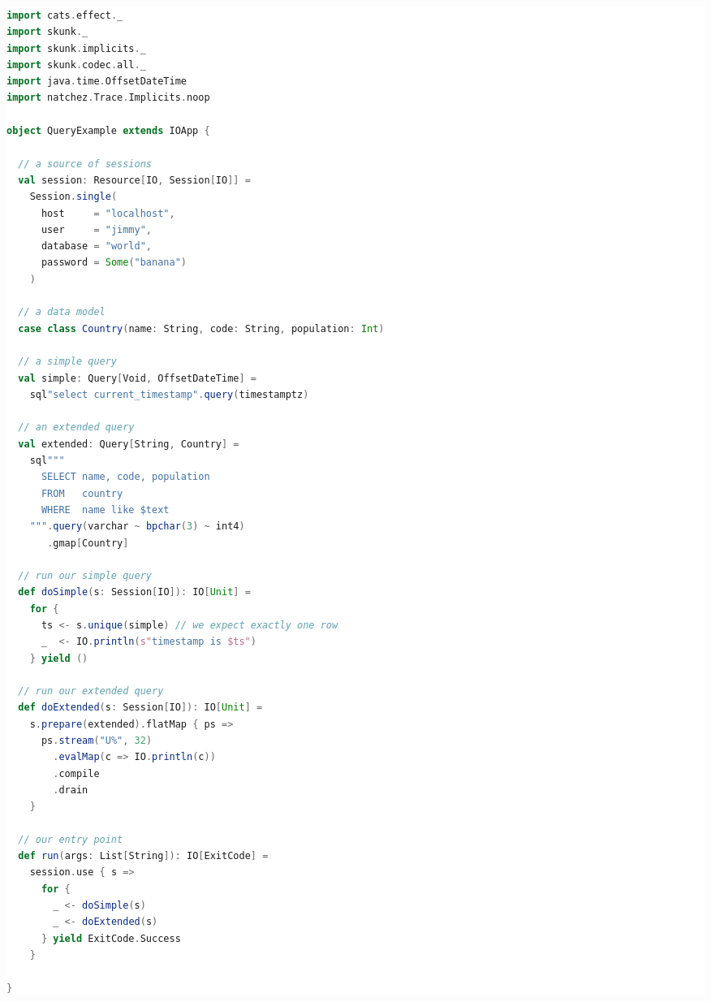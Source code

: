 ```scala mdoc:reset
import cats.effect._
import skunk._
import skunk.implicits._
import skunk.codec.all._
import java.time.OffsetDateTime
import natchez.Trace.Implicits.noop

object QueryExample extends IOApp {

  // a source of sessions
  val session: Resource[IO, Session[IO]] =
    Session.single(
      host     = "localhost",
      user     = "jimmy",
      database = "world",
      password = Some("banana")
    )

  // a data model
  case class Country(name: String, code: String, population: Int)

  // a simple query
  val simple: Query[Void, OffsetDateTime] =
    sql"select current_timestamp".query(timestamptz)

  // an extended query
  val extended: Query[String, Country] =
    sql"""
      SELECT name, code, population
      FROM   country
      WHERE  name like $text
    """.query(varchar ~ bpchar(3) ~ int4)
       .gmap[Country]

  // run our simple query
  def doSimple(s: Session[IO]): IO[Unit] =
    for {
      ts <- s.unique(simple) // we expect exactly one row
      _  <- IO.println(s"timestamp is $ts")
    } yield ()

  // run our extended query
  def doExtended(s: Session[IO]): IO[Unit] =
    s.prepare(extended).flatMap { ps =>
      ps.stream("U%", 32)
        .evalMap(c => IO.println(c))
        .compile
        .drain
    }

  // our entry point
  def run(args: List[String]): IO[ExitCode] =
    session.use { s =>
      for {
        _ <- doSimple(s)
        _ <- doExtended(s)
      } yield ExitCode.Success
    }

}
```

